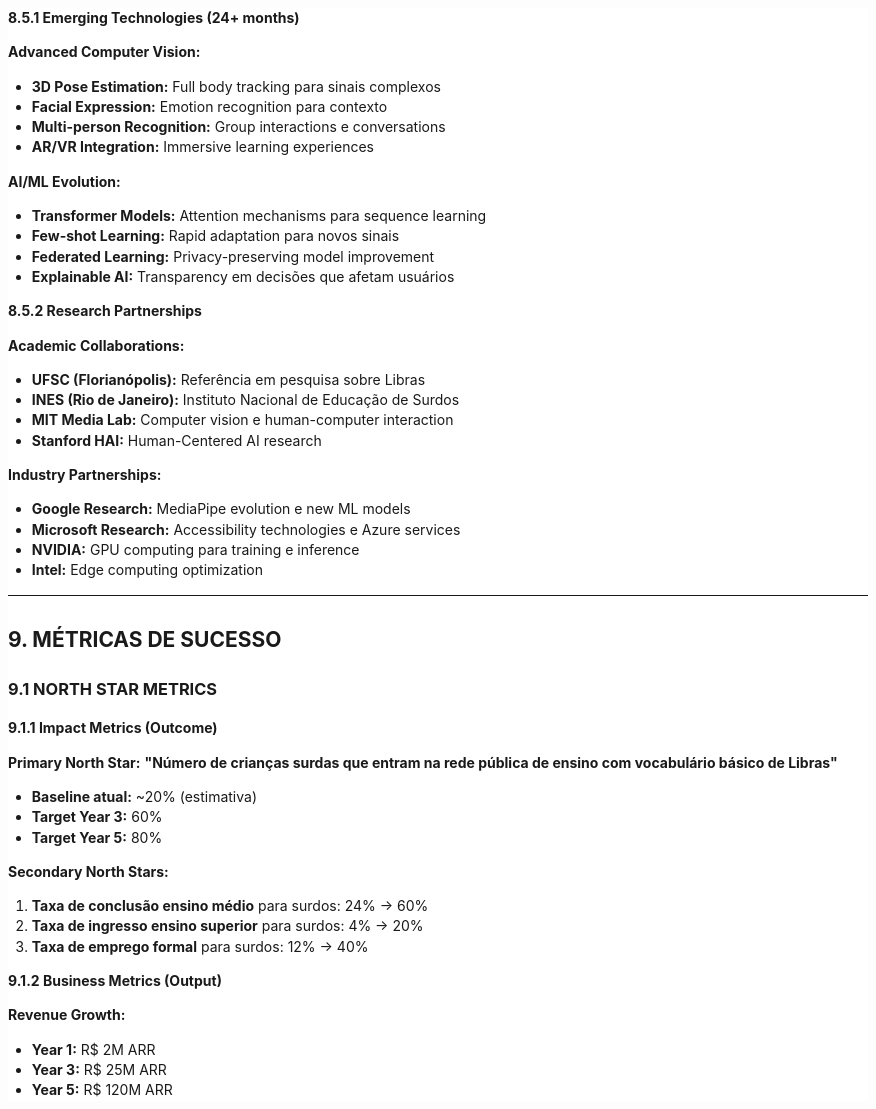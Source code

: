 **8.5.1 Emerging Technologies (24+ months)**

**Advanced Computer Vision:**
- **3D Pose Estimation:** Full body tracking para sinais complexos
- **Facial Expression:** Emotion recognition para contexto
- **Multi-person Recognition:** Group interactions e conversations
- **AR/VR Integration:** Immersive learning experiences

**AI/ML Evolution:**
- **Transformer Models:** Attention mechanisms para sequence learning
- **Few-shot Learning:** Rapid adaptation para novos sinais
- **Federated Learning:** Privacy-preserving model improvement
- **Explainable AI:** Transparency em decisões que afetam usuários

**8.5.2 Research Partnerships**

**Academic Collaborations:**
- **UFSC (Florianópolis):** Referência em pesquisa sobre Libras
- **INES (Rio de Janeiro):** Instituto Nacional de Educação de Surdos  
- **MIT Media Lab:** Computer vision e human-computer interaction
- **Stanford HAI:** Human-Centered AI research

**Industry Partnerships:**
- **Google Research:** MediaPipe evolution e new ML models
- **Microsoft Research:** Accessibility technologies e Azure services
- **NVIDIA:** GPU computing para training e inference
- **Intel:** Edge computing optimization

---

## 9. MÉTRICAS DE SUCESSO

### 9.1 NORTH STAR METRICS

**9.1.1 Impact Metrics (Outcome)**

**Primary North Star:**
**"Número de crianças surdas que entram na rede pública de ensino com vocabulário básico de Libras"**
- **Baseline atual:** ~20% (estimativa)
- **Target Year 3:** 60%
- **Target Year 5:** 80%

**Secondary North Stars:**
1. **Taxa de conclusão ensino médio** para surdos: 24% → 60%
2. **Taxa de ingresso ensino superior** para surdos: 4% → 20%  
3. **Taxa de emprego formal** para surdos: 12% → 40%

**9.1.2 Business Metrics (Output)**

**Revenue Growth:**
- **Year 1:** R$ 2M ARR
- **Year 3:** R$ 25M ARR  
- **Year 5:** R$ 120M ARR
